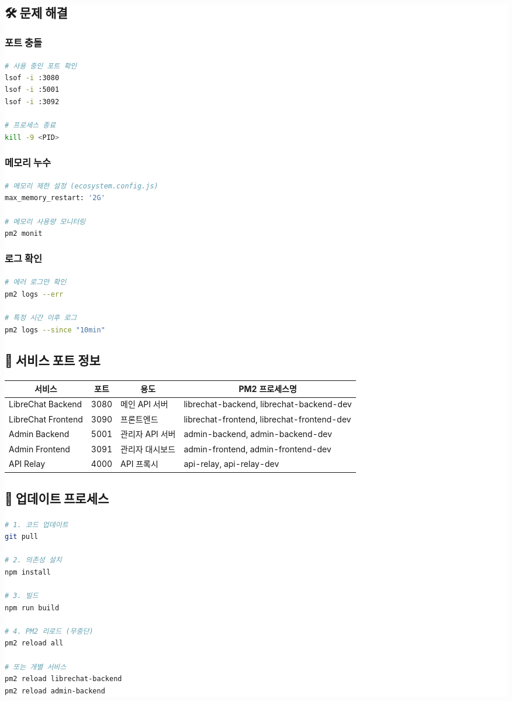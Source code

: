 ## 🛠 문제 해결

### 포트 충돌
```bash
# 사용 중인 포트 확인
lsof -i :3080
lsof -i :5001
lsof -i :3092

# 프로세스 종료
kill -9 <PID>
```

### 메모리 누수
```bash
# 메모리 제한 설정 (ecosystem.config.js)
max_memory_restart: '2G'

# 메모리 사용량 모니터링
pm2 monit
```

### 로그 확인
```bash
# 에러 로그만 확인
pm2 logs --err

# 특정 시간 이후 로그
pm2 logs --since "10min"
```

## 📌 서비스 포트 정보

| 서비스 | 포트 | 용도 | PM2 프로세스명 |
|--------|------|------|----------------|
| LibreChat Backend | 3080 | 메인 API 서버 | librechat-backend, librechat-backend-dev |
| LibreChat Frontend | 3090 | 프론트엔드 | librechat-frontend, librechat-frontend-dev |
| Admin Backend | 5001 | 관리자 API 서버 | admin-backend, admin-backend-dev |
| Admin Frontend | 3091 | 관리자 대시보드 | admin-frontend, admin-frontend-dev |
| API Relay | 4000 | API 프록시 | api-relay, api-relay-dev |

## 🔄 업데이트 프로세스

```bash
# 1. 코드 업데이트
git pull

# 2. 의존성 설치
npm install

# 3. 빌드
npm run build

# 4. PM2 리로드 (무중단)
pm2 reload all

# 또는 개별 서비스
pm2 reload librechat-backend
pm2 reload admin-backend
```